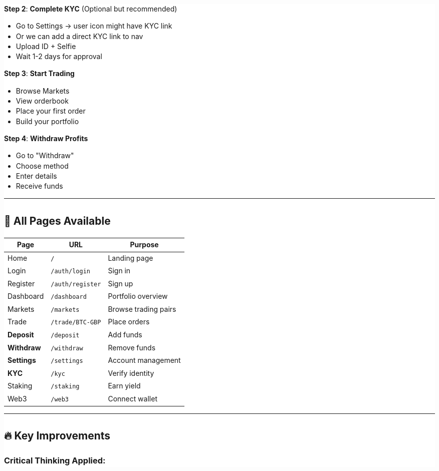 **Step 2**: **Complete KYC** (Optional but recommended)
- Go to Settings → user icon might have KYC link
- Or we can add a direct KYC link to nav
- Upload ID + Selfie
- Wait 1-2 days for approval

**Step 3**: **Start Trading**
- Browse Markets
- View orderbook
- Place your first order
- Build your portfolio

**Step 4**: **Withdraw Profits**
- Go to "Withdraw"
- Choose method
- Enter details
- Receive funds

---

## 📱 All Pages Available

| Page | URL | Purpose |
|------|-----|---------|
| Home | `/` | Landing page |
| Login | `/auth/login` | Sign in |
| Register | `/auth/register` | Sign up |
| Dashboard | `/dashboard` | Portfolio overview |
| Markets | `/markets` | Browse trading pairs |
| Trade | `/trade/BTC-GBP` | Place orders |
| **Deposit** | `/deposit` | Add funds |
| **Withdraw** | `/withdraw` | Remove funds |
| **Settings** | `/settings` | Account management |
| **KYC** | `/kyc` | Verify identity |
| Staking | `/staking` | Earn yield |
| Web3 | `/web3` | Connect wallet |

---

## 🔥 Key Improvements

### Critical Thinking Applied:

